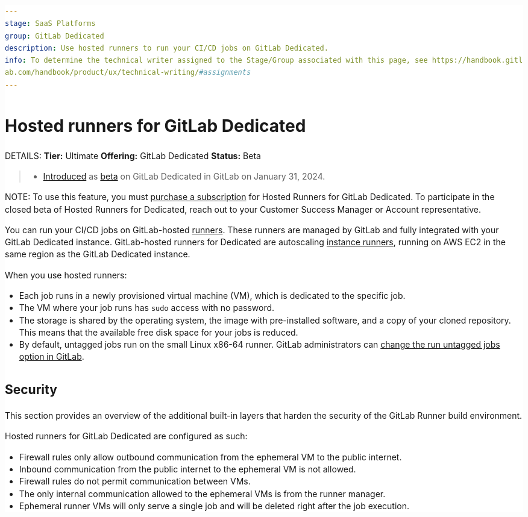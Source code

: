 ```yaml
---
stage: SaaS Platforms
group: GitLab Dedicated
description: Use hosted runners to run your CI/CD jobs on GitLab Dedicated.
info: To determine the technical writer assigned to the Stage/Group associated with this page, see https://handbook.gitlab.com/handbook/product/ux/technical-writing/#assignments
---
```


# Hosted runners for GitLab Dedicated

DETAILS:
**Tier:** Ultimate
**Offering:** GitLab Dedicated
**Status:** Beta

> - [Introduced](https://about.gitlab.com/blog/2024/01/31/hosted-runners-for-gitlab-dedicated-available-in-beta/) as [beta](../../policy/experiment-beta-support.md#beta) on GitLab Dedicated in GitLab on January 31, 2024.

NOTE:
To use this feature, you must [purchase a subscription](../../subscriptions/subscription-add-ons.md) for Hosted Runners for GitLab Dedicated. To participate in the closed beta of Hosted Runners for Dedicated, reach out to your Customer Success Manager or Account representative.

You can run your CI/CD jobs on GitLab-hosted [runners](../../ci/runners/index.md). These runners are managed by GitLab and fully integrated with your GitLab Dedicated instance.
GitLab-hosted runners for Dedicated are autoscaling [instance runners](../../ci/runners/runners_scope.md#instance-runners),
running on AWS EC2 in the same region as the GitLab Dedicated instance.

When you use hosted runners:

- Each job runs in a newly provisioned virtual machine (VM), which is dedicated to the specific job.
- The VM where your job runs has `sudo` access with no password.
- The storage is shared by the operating system, the image with pre-installed software, and a copy of your cloned repository. This means that the available free disk space for your jobs is reduced.
- By default, untagged jobs run on the small Linux x86-64 runner. GitLab administrators can [change the run untagged jobs option in GitLab](#configure-hosted-runners-in-gitlab).

## Security

This section provides an overview of the additional built-in layers that harden the security of the GitLab Runner build environment.

Hosted runners for GitLab Dedicated are configured as such:

- Firewall rules only allow outbound communication from the ephemeral VM to the public internet.
- Inbound communication from the public internet to the ephemeral VM is not allowed.
- Firewall rules do not permit communication between VMs.
- The only internal communication allowed to the ephemeral VMs is from the runner manager.
- Ephemeral runner VMs will only serve a single job and will be deleted right after the job execution.

